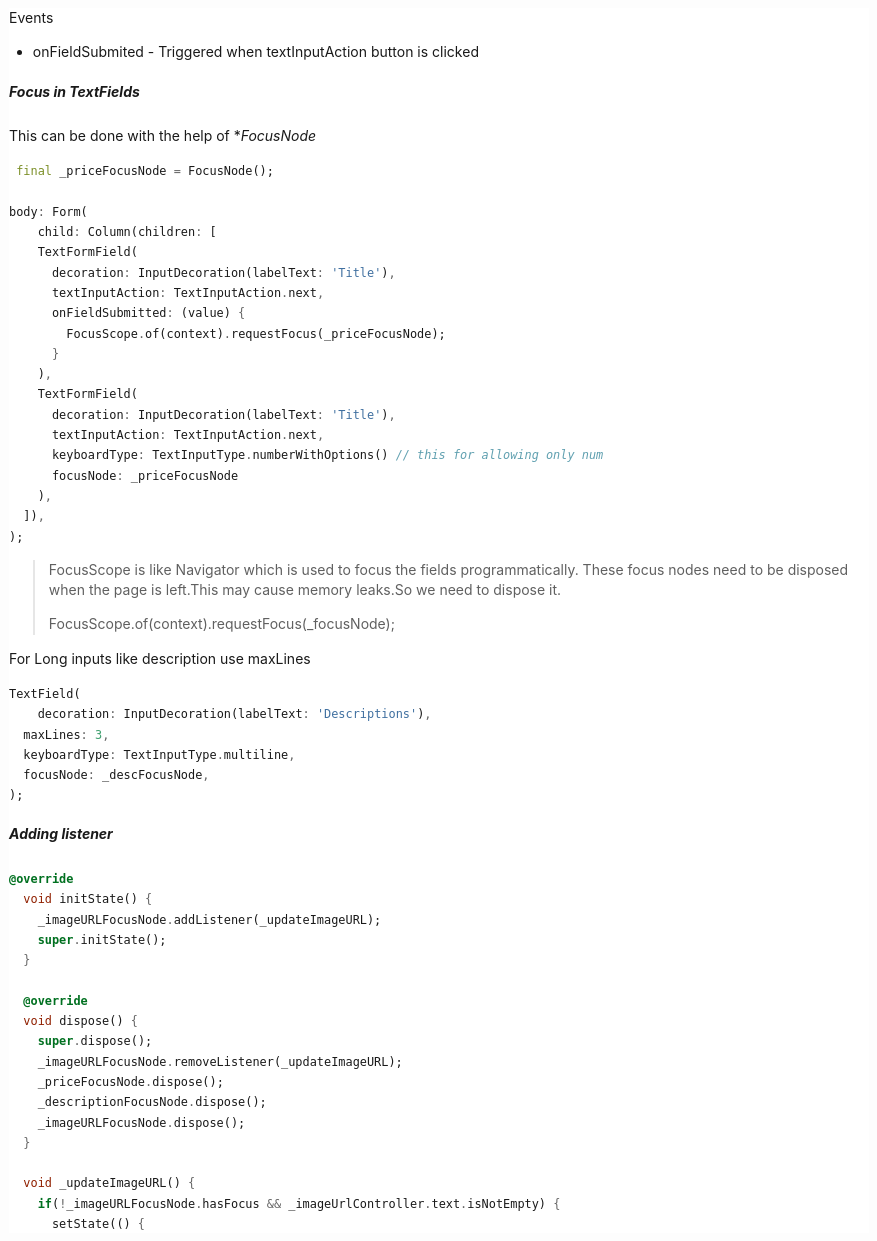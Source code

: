Events

* onFieldSubmited - Triggered when textInputAction button is clicked

##### Focus in TextFields

This can be done with the help of **FocusNode*

```dart
 final _priceFocusNode = FocusNode();

body: Form(
	child: Column(children: [
    TextFormField(
      decoration: InputDecoration(labelText: 'Title'),
      textInputAction: TextInputAction.next,
      onFieldSubmitted: (value) {
        FocusScope.of(context).requestFocus(_priceFocusNode);
      }
    ),
    TextFormField(
      decoration: InputDecoration(labelText: 'Title'),
      textInputAction: TextInputAction.next,
      keyboardType: TextInputType.numberWithOptions() // this for allowing only num
      focusNode: _priceFocusNode
    ),
  ]),
);
```

> FocusScope is like Navigator which is used to focus the fields programmatically. These focus nodes need to be disposed when the page is left.This may cause memory leaks.So we need to dispose it.
>
> FocusScope.of(context).requestFocus(_focusNode);

For Long inputs like description use maxLines

```dart
TextField(
	decoration: InputDecoration(labelText: 'Descriptions'),
  maxLines: 3,
  keyboardType: TextInputType.multiline,
  focusNode: _descFocusNode,
);
```



##### Adding listener

```dart
@override
  void initState() {
    _imageURLFocusNode.addListener(_updateImageURL);
    super.initState();
  }

  @override
  void dispose() {
    super.dispose();
    _imageURLFocusNode.removeListener(_updateImageURL);
    _priceFocusNode.dispose();
    _descriptionFocusNode.dispose();
    _imageURLFocusNode.dispose();
  }

  void _updateImageURL() {
    if(!_imageURLFocusNode.hasFocus && _imageUrlController.text.isNotEmpty) {
      setState(() {
```